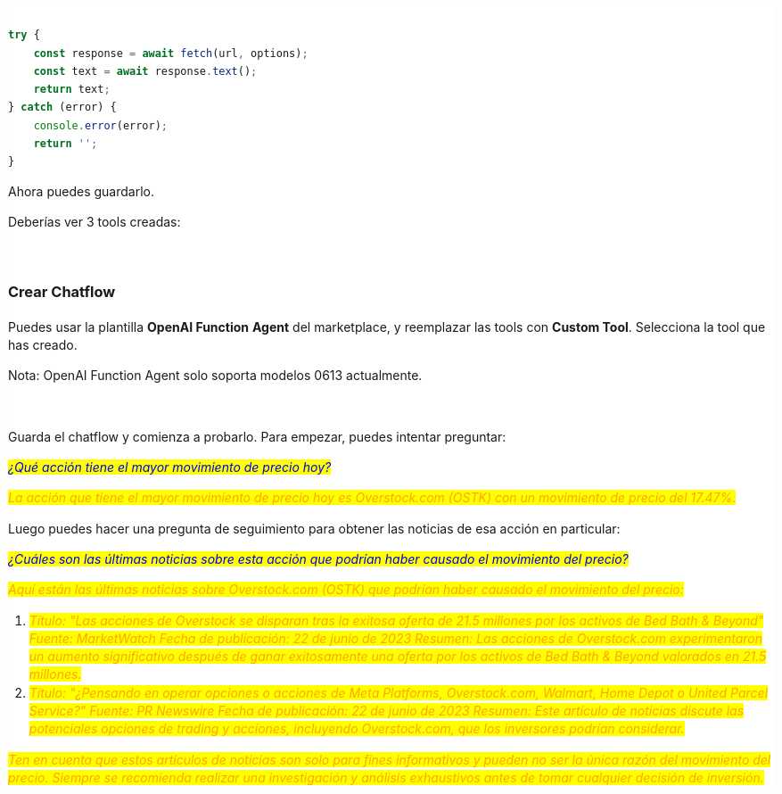 ```javascript

try {
	const response = await fetch(url, options);
	const text = await response.text();
	return text;
} catch (error) {
	console.error(error);
	return '';
}
```

Ahora puedes guardarlo.

Deberías ver 3 tools creadas:

<figure><img src="../../../.gitbook/assets/image (3) (3) (1).png" alt=""><figcaption></figcaption></figure>

### Crear Chatflow

Puedes usar la plantilla **OpenAI Function** **Agent** del marketplace, y reemplazar las tools con **Custom Tool**. Selecciona la tool que has creado.

Nota: OpenAI Function Agent solo soporta modelos 0613 actualmente.

<figure><img src="../../../.gitbook/assets/image (15) (1) (1) (1).png" alt=""><figcaption></figcaption></figure>

Guarda el chatflow y comienza a probarlo. Para empezar, puedes intentar preguntar:

_<mark style="color:blue;">¿Qué acción tiene el mayor movimiento de precio hoy?</mark>_

_<mark style="color:orange;">La acción que tiene el mayor movimiento de precio hoy es Overstock.com (OSTK) con un movimiento de precio del 17.47%.</mark>_

Luego puedes hacer una pregunta de seguimiento para obtener las noticias de esa acción en particular:

_<mark style="color:blue;">¿Cuáles son las últimas noticias sobre esta acción que podrían haber causado el movimiento del precio?</mark>_

_<mark style="color:orange;">Aquí están las últimas noticias sobre Overstock.com (OSTK) que podrían haber causado el movimiento del precio:</mark>_

1. _<mark style="color:orange;">Título: "Las acciones de Overstock se disparan tras la exitosa oferta de 21.5 millones por los activos de Bed Bath & Beyond" Fuente: MarketWatch Fecha de publicación: 22 de junio de 2023 Resumen: Las acciones de Overstock.com experimentaron un aumento significativo después de ganar exitosamente una oferta por los activos de Bed Bath & Beyond valorados en 21.5 millones.</mark>_
2. _<mark style="color:orange;">Título: "¿Pensando en operar opciones o acciones de Meta Platforms, Overstock.com, Walmart, Home Depot o United Parcel Service?" Fuente: PR Newswire Fecha de publicación: 22 de junio de 2023 Resumen: Este artículo de noticias discute las potenciales opciones de trading y acciones, incluyendo Overstock.com, que los inversores podrían considerar.</mark>_

_<mark style="color:orange;">Ten en cuenta que estos artículos de noticias son solo para fines informativos y pueden no ser la única razón del movimiento del precio. Siempre se recomienda realizar una investigación y análisis exhaustivos antes de tomar cualquier decisión de inversión.</mark>_
